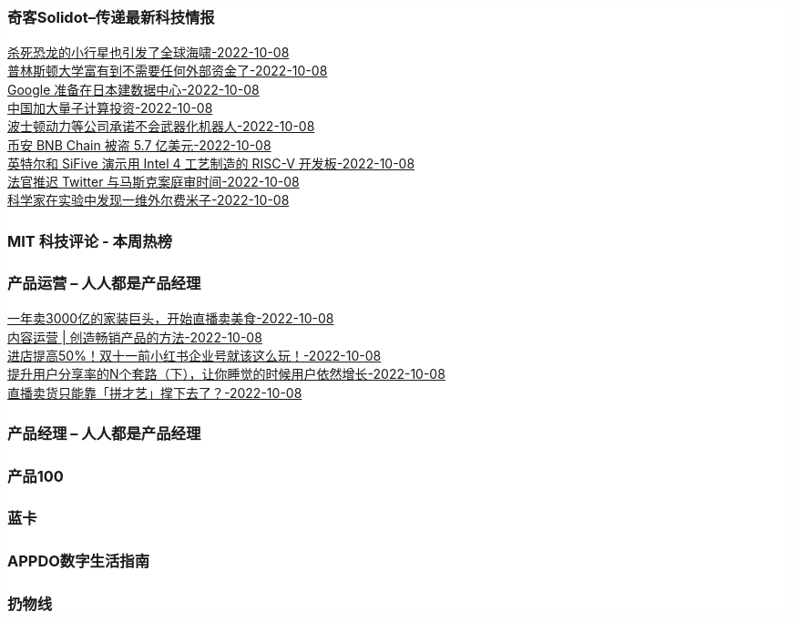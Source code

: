 

###  奇客Solidot–传递最新科技情报

<a target=_blank rel=nofollow href="https://www.solidot.org/story?sid=72987" >杀死恐龙的小行星也引发了全球海啸-2022-10-08</a><br/><a target=_blank rel=nofollow href="https://www.solidot.org/story?sid=72986" >普林斯顿大学富有到不需要任何外部资金了-2022-10-08</a><br/><a target=_blank rel=nofollow href="https://www.solidot.org/story?sid=72985" >Google 准备在日本建数据中心-2022-10-08</a><br/><a target=_blank rel=nofollow href="https://www.solidot.org/story?sid=72984" >中国加大量子计算投资-2022-10-08</a><br/><a target=_blank rel=nofollow href="https://www.solidot.org/story?sid=72983" >波士顿动力等公司承诺不会武器化机器人-2022-10-08</a><br/><a target=_blank rel=nofollow href="https://www.solidot.org/story?sid=72982" >币安 BNB Chain 被盗 5.7 亿美元-2022-10-08</a><br/><a target=_blank rel=nofollow href="https://www.solidot.org/story?sid=72981" >英特尔和 SiFive 演示用 Intel 4 工艺制造的 RISC-V 开发板-2022-10-08</a><br/><a target=_blank rel=nofollow href="https://www.solidot.org/story?sid=72980" >法官推迟 Twitter 与马斯克案庭审时间-2022-10-08</a><br/><a target=_blank rel=nofollow href="https://www.solidot.org/story?sid=72979" >科学家在实验中发现一维外尔费米子-2022-10-08</a><br/>




###  MIT 科技评论 - 本周热榜





###  产品运营 – 人人都是产品经理

<a target=_blank rel=nofollow href="https://www.woshipm.com/operate/5634517.html" >一年卖3000亿的家装巨头，开始直播卖美食-2022-10-08</a><br/><a target=_blank rel=nofollow href="https://www.woshipm.com/operate/5634639.html" >内容运营 | 创造畅销产品的方法-2022-10-08</a><br/><a target=_blank rel=nofollow href="https://www.woshipm.com/operate/5634351.html" >进店提高50%！双十一前小红书企业号就该这么玩！-2022-10-08</a><br/><a target=_blank rel=nofollow href="https://www.woshipm.com/operate/5634076.html" >提升用户分享率的N个套路（下），让你睡觉的时候用户依然增长-2022-10-08</a><br/><a target=_blank rel=nofollow href="https://www.woshipm.com/operate/5633756.html" >直播卖货只能靠「拼才艺」撑下去了？-2022-10-08</a><br/>



###  产品经理 – 人人都是产品经理





###  产品100





###  蓝卡





###  APPDO数字生活指南





###  扔物线
